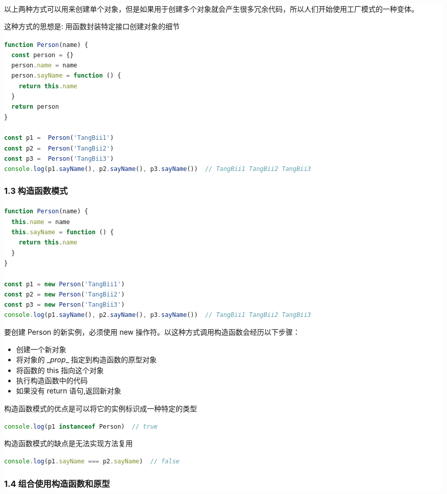 以上两种方式可以用来创建单个对象，但是如果用于创建多个对象就会产生很多冗余代码，所以人们开始使用工厂模式的一种变体。

这种方式的思想是: 用函数封装特定接口创建对象的细节

```js
function Person(name) {
  const person = {}
  person.name = name
  person.sayName = function () {
    return this.name
  }
  return person
}

const p1 =  Person('TangBii1')
const p2 =  Person('TangBii2')
const p3 =  Person('TangBii3')
console.log(p1.sayName(), p2.sayName(), p3.sayName())  // TangBii1 TangBii2 TangBii3
```

### 1.3 构造函数模式

```js
function Person(name) {
  this.name = name
  this.sayName = function () {
    return this.name
  }
}

const p1 = new Person('TangBii1')
const p2 = new Person('TangBii2')
const p3 = new Person('TangBii3')
console.log(p1.sayName(), p2.sayName(), p3.sayName())  // TangBii1 TangBii2 TangBii3
```

要创建 Person 的新实例，必须使用 new 操作符。以这种方式调用构造函数会经历以下步骤：

- 创建一个新对象
- 将对象的 \__prop__ 指定到构造函数的原型对象
- 将函数的 this 指向这个对象
- 执行构造函数中的代码
- 如果没有 return 语句,返回新对象

构造函数模式的优点是可以将它的实例标识成一种特定的类型

```js
console.log(p1 instanceof Person)  // true
```

构造函数模式的缺点是无法实现方法复用

```js
console.log(p1.sayName === p2.sayName)  // false
```

### 1.4 组合使用构造函数和原型
